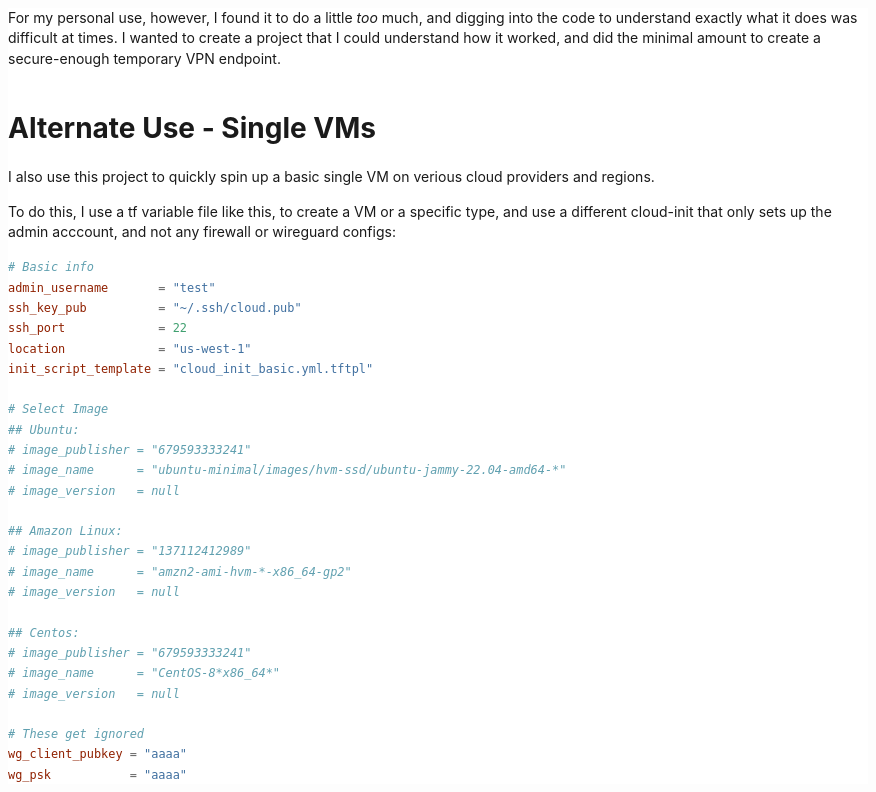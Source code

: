 For my personal use, however, I found it to do a little *too* much, and digging into the code to understand exactly what it
does was difficult at times. I wanted to create a project that I could understand how it worked, and did the minimal amount
to create a secure-enough temporary VPN endpoint.

# Alternate Use - Single VMs
I also use this project to quickly spin up a basic single VM on verious cloud providers and regions.

To do this, I use a tf variable file like this, to create a VM or a specific type, and use a different cloud-init that
only sets up the admin acccount, and not any firewall or wireguard configs:
```conf
# Basic info
admin_username       = "test"
ssh_key_pub          = "~/.ssh/cloud.pub"
ssh_port             = 22
location             = "us-west-1"
init_script_template = "cloud_init_basic.yml.tftpl"

# Select Image
## Ubuntu:
# image_publisher = "679593333241"
# image_name      = "ubuntu-minimal/images/hvm-ssd/ubuntu-jammy-22.04-amd64-*"
# image_version   = null

## Amazon Linux:
# image_publisher = "137112412989"
# image_name      = "amzn2-ami-hvm-*-x86_64-gp2"
# image_version   = null

## Centos:
# image_publisher = "679593333241"
# image_name      = "CentOS-8*x86_64*"
# image_version   = null

# These get ignored
wg_client_pubkey = "aaaa"
wg_psk           = "aaaa"
```
